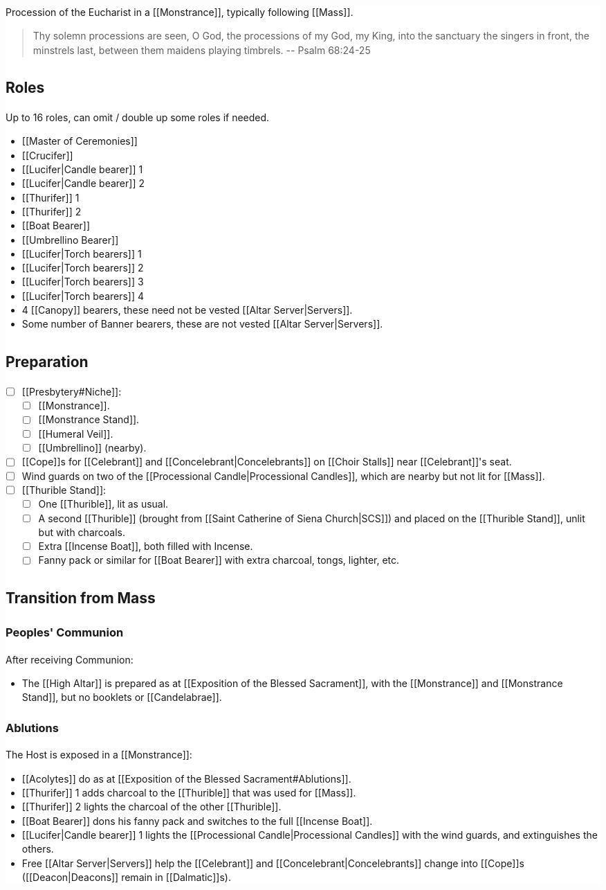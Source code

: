 Procession of the Eucharist in a [[Monstrance]], typically following [[Mass]].

>Thy solemn processions are seen, O God, the processions of my God, my King, into the sanctuary the singers in front, the minstrels last, between them maidens playing timbrels.
>-- Psalm 68:24-25

## Roles
Up to 16 roles, can omit / double up some roles if needed.
- [[Master of Ceremonies]]
- [[Crucifer]]
- [[Lucifer|Candle bearer]] 1
- [[Lucifer|Candle bearer]] 2
- [[Thurifer]] 1
- [[Thurifer]] 2
- [[Boat Bearer]]
- [[Umbrellino Bearer]]
- [[Lucifer|Torch bearers]] 1
- [[Lucifer|Torch bearers]] 2
- [[Lucifer|Torch bearers]] 3
- [[Lucifer|Torch bearers]] 4
- 4 [[Canopy]] bearers, these need not be vested [[Altar Server|Servers]].
- Some number of Banner bearers, these are not vested [[Altar Server|Servers]].

## Preparation
- [ ] [[Presbytery#Niche]]:
	- [ ] [[Monstrance]].
	- [ ] [[Monstrance Stand]].
	- [ ] [[Humeral Veil]].
	- [ ] [[Umbrellino]] (nearby).
- [ ] [[Cope]]s for [[Celebrant]] and [[Concelebrant|Concelebrants]] on [[Choir Stalls]] near [[Celebrant]]'s seat.
- [ ] Wind guards on two of the [[Processional Candle|Processional Candles]], which are nearby but not lit for [[Mass]].
- [ ] [[Thurible Stand]]:
	- [ ] One [[Thurible]], lit as usual.
	- [ ] A second [[Thurible]] (brought from [[Saint Catherine of Siena Church|SCS]]) and placed on the [[Thurible Stand]], unlit but with charcoals.
	- [ ] Extra [[Incense Boat]], both filled with Incense.
	- [ ] Fanny pack or similar for [[Boat Bearer]] with extra charcoal, tongs, lighter, etc.

## Transition from Mass

### Peoples' Communion
After receiving Communion:
- The [[High Altar]] is prepared as at [[Exposition of the Blessed Sacrament]], with the [[Monstrance]] and [[Monstrance Stand]], but no booklets or [[Candelabrae]].

### Ablutions
The Host is exposed in a [[Monstrance]]:
- [[Acolytes]] do as at [[Exposition of the Blessed Sacrament#Ablutions]].
- [[Thurifer]] 1 adds charcoal to the [[Thurible]] that was used for [[Mass]].
- [[Thurifer]] 2 lights the charcoal of the other [[Thurible]].
- [[Boat Bearer]] dons his fanny pack and switches to the full [[Incense Boat]].
- [[Lucifer|Candle bearer]] 1 lights the [[Processional Candle|Processional Candles]] with the wind guards, and extinguishes the others.
- Free [[Altar Server|Servers]] help the [[Celebrant]] and [[Concelebrant|Concelebrants]] change into [[Cope]]s ([[Deacon|Deacons]] remain in [[Dalmatic]]s).


[^leaving]: These join the procession outdoors upon leaving [[Saint Vincent Ferrer Church|SVF]].
